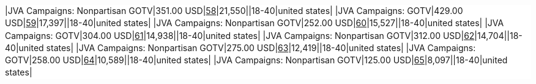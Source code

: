 |JVA Campaigns: Nonpartisan GOTV|351.00 USD|[58](https://www.snap.com/political-ads/asset/10ab4b88b232ebfac4518adbf6bd9ca89e985783bd2914e8a9185990986aa59f?mediaType=jpg)|21,550||18-40|united states|
|JVA Campaigns: GOTV|429.00 USD|[59](https://www.snap.com/political-ads/asset/c68ac347c62a0b605e45e04abafab3c5ad33fbb22a6b74d6b567465ccf7ef8e6?mediaType=jpg)|17,397||18-40|united states|
|JVA Campaigns: Nonpartisan GOTV|252.00 USD|[60](https://www.snap.com/political-ads/asset/b2239877a2541ecd61a402c20a44a2ad3964803967617ea6f515ae48a9ac40ad?mediaType=jpg)|15,527||18-40|united states|
|JVA Campaigns: GOTV|304.00 USD|[61](https://www.snap.com/political-ads/asset/34edd2bfe2b04a823bcc66ec11a52d45804d62c99bf3b7f1dc21457e337932ef?mediaType=jpg)|14,938||18-40|united states|
|JVA Campaigns: Nonpartisan GOTV|312.00 USD|[62](https://www.snap.com/political-ads/asset/b2239877a2541ecd61a402c20a44a2ad3964803967617ea6f515ae48a9ac40ad?mediaType=jpg)|14,704||18-40|united states|
|JVA Campaigns: Nonpartisan GOTV|275.00 USD|[63](https://www.snap.com/political-ads/asset/08438641a2a285f8190090af359453af60a73ae96d6538a4ea9097259c77d1a6?mediaType=jpg)|12,419||18-40|united states|
|JVA Campaigns: GOTV|258.00 USD|[64](https://www.snap.com/political-ads/asset/f80192c49cf27c9bd0b0444f6f4b8cd544105fa9a67abc62f106321a88582a32?mediaType=jpg)|10,589||18-40|united states|
|JVA Campaigns: Nonpartisan GOTV|125.00 USD|[65](https://www.snap.com/political-ads/asset/10ab4b88b232ebfac4518adbf6bd9ca89e985783bd2914e8a9185990986aa59f?mediaType=jpg)|8,097||18-40|united states|
